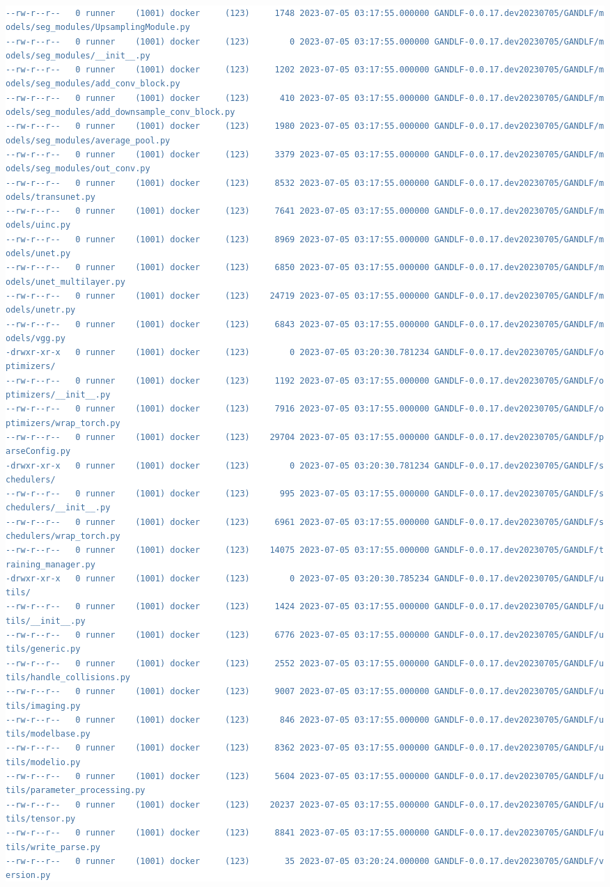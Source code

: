 ```diff
--rw-r--r--   0 runner    (1001) docker     (123)     1748 2023-07-05 03:17:55.000000 GANDLF-0.0.17.dev20230705/GANDLF/models/seg_modules/UpsamplingModule.py
--rw-r--r--   0 runner    (1001) docker     (123)        0 2023-07-05 03:17:55.000000 GANDLF-0.0.17.dev20230705/GANDLF/models/seg_modules/__init__.py
--rw-r--r--   0 runner    (1001) docker     (123)     1202 2023-07-05 03:17:55.000000 GANDLF-0.0.17.dev20230705/GANDLF/models/seg_modules/add_conv_block.py
--rw-r--r--   0 runner    (1001) docker     (123)      410 2023-07-05 03:17:55.000000 GANDLF-0.0.17.dev20230705/GANDLF/models/seg_modules/add_downsample_conv_block.py
--rw-r--r--   0 runner    (1001) docker     (123)     1980 2023-07-05 03:17:55.000000 GANDLF-0.0.17.dev20230705/GANDLF/models/seg_modules/average_pool.py
--rw-r--r--   0 runner    (1001) docker     (123)     3379 2023-07-05 03:17:55.000000 GANDLF-0.0.17.dev20230705/GANDLF/models/seg_modules/out_conv.py
--rw-r--r--   0 runner    (1001) docker     (123)     8532 2023-07-05 03:17:55.000000 GANDLF-0.0.17.dev20230705/GANDLF/models/transunet.py
--rw-r--r--   0 runner    (1001) docker     (123)     7641 2023-07-05 03:17:55.000000 GANDLF-0.0.17.dev20230705/GANDLF/models/uinc.py
--rw-r--r--   0 runner    (1001) docker     (123)     8969 2023-07-05 03:17:55.000000 GANDLF-0.0.17.dev20230705/GANDLF/models/unet.py
--rw-r--r--   0 runner    (1001) docker     (123)     6850 2023-07-05 03:17:55.000000 GANDLF-0.0.17.dev20230705/GANDLF/models/unet_multilayer.py
--rw-r--r--   0 runner    (1001) docker     (123)    24719 2023-07-05 03:17:55.000000 GANDLF-0.0.17.dev20230705/GANDLF/models/unetr.py
--rw-r--r--   0 runner    (1001) docker     (123)     6843 2023-07-05 03:17:55.000000 GANDLF-0.0.17.dev20230705/GANDLF/models/vgg.py
-drwxr-xr-x   0 runner    (1001) docker     (123)        0 2023-07-05 03:20:30.781234 GANDLF-0.0.17.dev20230705/GANDLF/optimizers/
--rw-r--r--   0 runner    (1001) docker     (123)     1192 2023-07-05 03:17:55.000000 GANDLF-0.0.17.dev20230705/GANDLF/optimizers/__init__.py
--rw-r--r--   0 runner    (1001) docker     (123)     7916 2023-07-05 03:17:55.000000 GANDLF-0.0.17.dev20230705/GANDLF/optimizers/wrap_torch.py
--rw-r--r--   0 runner    (1001) docker     (123)    29704 2023-07-05 03:17:55.000000 GANDLF-0.0.17.dev20230705/GANDLF/parseConfig.py
-drwxr-xr-x   0 runner    (1001) docker     (123)        0 2023-07-05 03:20:30.781234 GANDLF-0.0.17.dev20230705/GANDLF/schedulers/
--rw-r--r--   0 runner    (1001) docker     (123)      995 2023-07-05 03:17:55.000000 GANDLF-0.0.17.dev20230705/GANDLF/schedulers/__init__.py
--rw-r--r--   0 runner    (1001) docker     (123)     6961 2023-07-05 03:17:55.000000 GANDLF-0.0.17.dev20230705/GANDLF/schedulers/wrap_torch.py
--rw-r--r--   0 runner    (1001) docker     (123)    14075 2023-07-05 03:17:55.000000 GANDLF-0.0.17.dev20230705/GANDLF/training_manager.py
-drwxr-xr-x   0 runner    (1001) docker     (123)        0 2023-07-05 03:20:30.785234 GANDLF-0.0.17.dev20230705/GANDLF/utils/
--rw-r--r--   0 runner    (1001) docker     (123)     1424 2023-07-05 03:17:55.000000 GANDLF-0.0.17.dev20230705/GANDLF/utils/__init__.py
--rw-r--r--   0 runner    (1001) docker     (123)     6776 2023-07-05 03:17:55.000000 GANDLF-0.0.17.dev20230705/GANDLF/utils/generic.py
--rw-r--r--   0 runner    (1001) docker     (123)     2552 2023-07-05 03:17:55.000000 GANDLF-0.0.17.dev20230705/GANDLF/utils/handle_collisions.py
--rw-r--r--   0 runner    (1001) docker     (123)     9007 2023-07-05 03:17:55.000000 GANDLF-0.0.17.dev20230705/GANDLF/utils/imaging.py
--rw-r--r--   0 runner    (1001) docker     (123)      846 2023-07-05 03:17:55.000000 GANDLF-0.0.17.dev20230705/GANDLF/utils/modelbase.py
--rw-r--r--   0 runner    (1001) docker     (123)     8362 2023-07-05 03:17:55.000000 GANDLF-0.0.17.dev20230705/GANDLF/utils/modelio.py
--rw-r--r--   0 runner    (1001) docker     (123)     5604 2023-07-05 03:17:55.000000 GANDLF-0.0.17.dev20230705/GANDLF/utils/parameter_processing.py
--rw-r--r--   0 runner    (1001) docker     (123)    20237 2023-07-05 03:17:55.000000 GANDLF-0.0.17.dev20230705/GANDLF/utils/tensor.py
--rw-r--r--   0 runner    (1001) docker     (123)     8841 2023-07-05 03:17:55.000000 GANDLF-0.0.17.dev20230705/GANDLF/utils/write_parse.py
--rw-r--r--   0 runner    (1001) docker     (123)       35 2023-07-05 03:20:24.000000 GANDLF-0.0.17.dev20230705/GANDLF/version.py
```